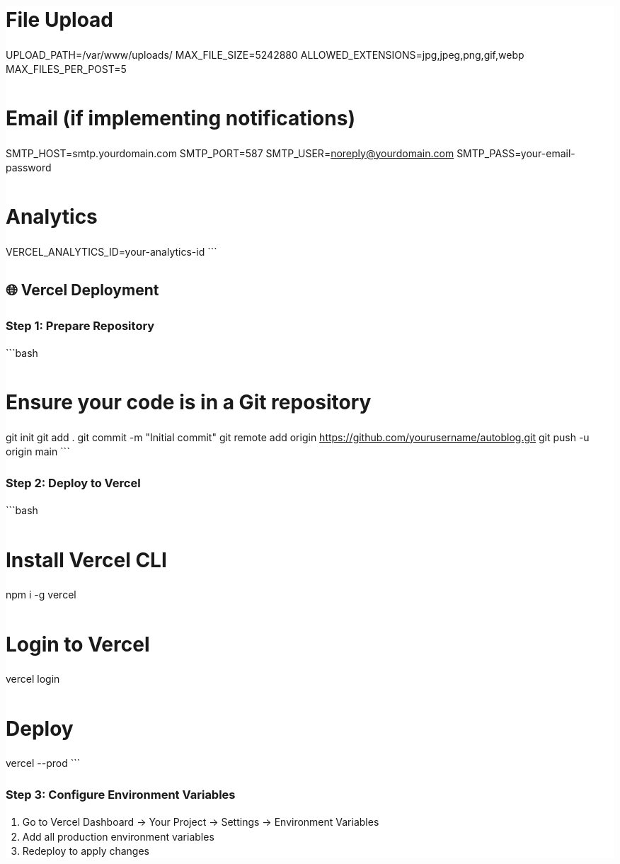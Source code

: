 # File Upload
UPLOAD_PATH=/var/www/uploads/
MAX_FILE_SIZE=5242880
ALLOWED_EXTENSIONS=jpg,jpeg,png,gif,webp
MAX_FILES_PER_POST=5

# Email (if implementing notifications)
SMTP_HOST=smtp.yourdomain.com
SMTP_PORT=587
SMTP_USER=noreply@yourdomain.com
SMTP_PASS=your-email-password

# Analytics
VERCEL_ANALYTICS_ID=your-analytics-id
\`\`\`

## 🌐 Vercel Deployment

### Step 1: Prepare Repository
\`\`\`bash
# Ensure your code is in a Git repository
git init
git add .
git commit -m "Initial commit"
git remote add origin https://github.com/yourusername/autoblog.git
git push -u origin main
\`\`\`

### Step 2: Deploy to Vercel
\`\`\`bash
# Install Vercel CLI
npm i -g vercel

# Login to Vercel
vercel login

# Deploy
vercel --prod
\`\`\`

### Step 3: Configure Environment Variables
1. Go to Vercel Dashboard → Your Project → Settings → Environment Variables
2. Add all production environment variables
3. Redeploy to apply changes
